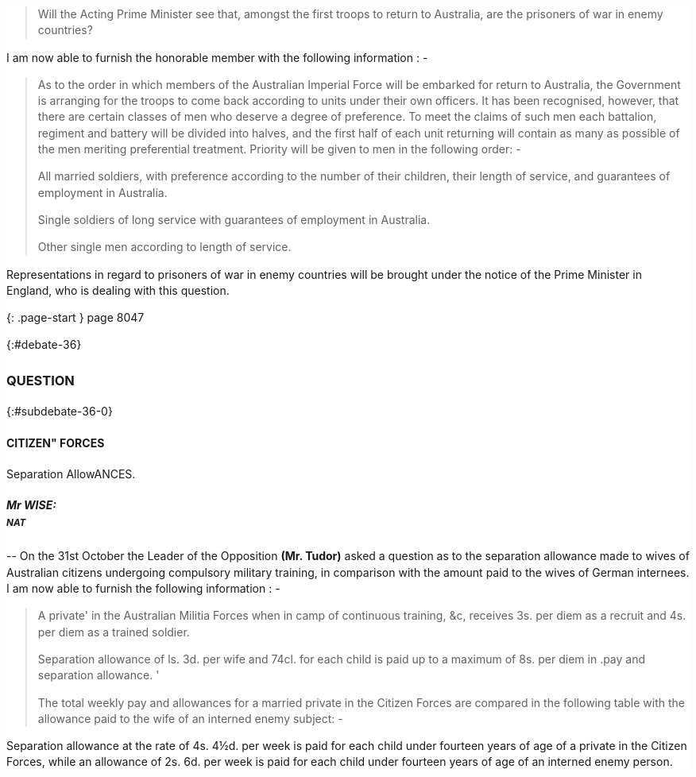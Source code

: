   >Will the Acting Prime Minister see that, amongst the first troops to return to Australia, are the prisoners of war in enemy countries? 

I am now able to furnish the honorable member with the following information : - 

  >As to the order in which members of the Australian Imperial Force will be embarked for return to Australia, the Government is arranging for the troops to come back according to units under their own officers. It has been recognised, however, that there are certain classes of men who deserve a degree of preference. To meet the claims of such men each battalion, regiment and battery will be divided into halves, and the first half of each unit returning will contain as many as possible of the men meriting preferential treatment. Priority will be given to men in the following order: - 
  >
  >All married soldiers, with preference according to the number of their children, their length of service, and guarantees of employment in Australia. 
  >
  >Single soldiers of long service with guarantees of employment in Australia. 
  >
  >Other single men according to length of service. 

Representations in regard to prisoners of war in enemy countries will be brought under the notice of the Prime Minister in England, who is dealing with this question. 

{: .page-start }
page 8047

{:#debate-36}
### QUESTION

{:#subdebate-36-0}
#### CITIZEN" FORCES

Separation AllowANCES. 

##### Mr WISE:<br><small class="text-muted">NAT</small>

-- On the 31st October the Leader of the Opposition  **(Mr. Tudor)**  asked a question as to the separation allowance made to wives of Australian citizens undergoing compulsory military training, in comparison with the amount paid to the wives of German internees. I am now able to furnish the following information : - 

  >A private' in the Australian Militia Forces when in camp of continuous training, &amp;c, receives 3s. per diem as a recruit and 4s. per diem as a trained soldier. 
  >
  >Separation allowance of ls. 3d. per wife and 74cl. for each child is paid up to a maximum of 8s. per diem in .pay and separation allowance. ' 
  >
  >The total weekly pay and allowances for a married private in the Citizen Forces are compared in the following table with the allowance paid to the wife of an interned enemy subject: - 


<graphic href="086331191811196_10_0.jpg"></graphic>


Separation allowance at the rate of 4s. 4½d. per week is paid for each child under fourteen years of age of a private in the Citizen Forces, while an allowance of 2s. 6d. per week is paid for each child under fourteen years of age of an interned enemy person. 
